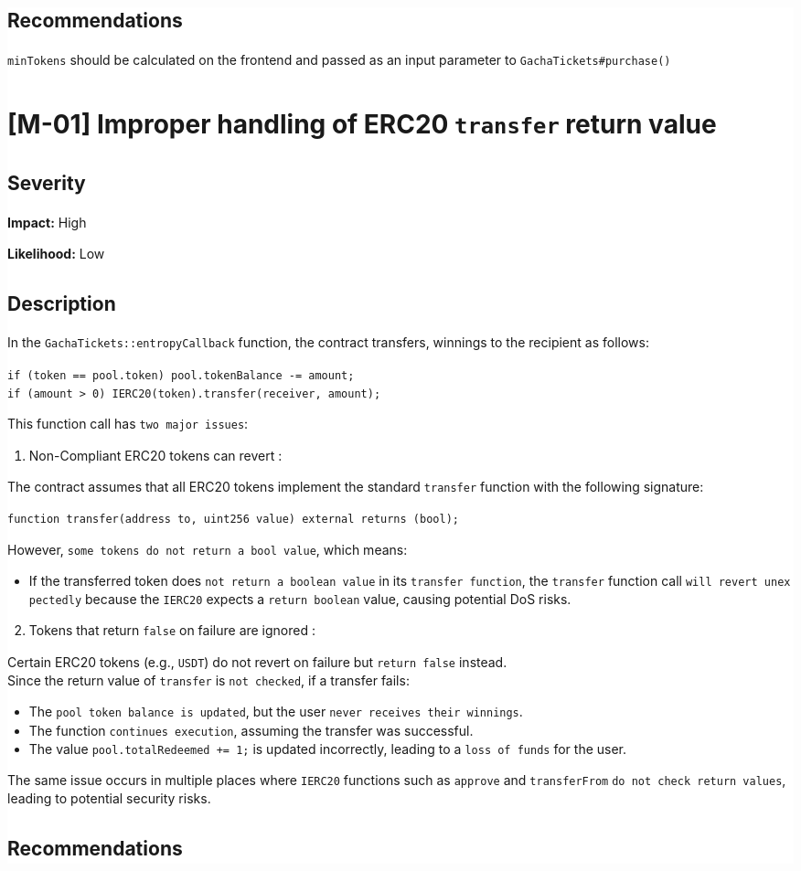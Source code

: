## Recommendations

`minTokens` should be calculated on the frontend and passed as an input parameter to `GachaTickets#purchase()`

# [M-01] Improper handling of ERC20 `transfer` return value

## Severity

**Impact:** High

**Likelihood:** Low

## Description

In the `GachaTickets::entropyCallback` function, the contract transfers, winnings to the recipient as follows:

```solidity
if (token == pool.token) pool.tokenBalance -= amount;
if (amount > 0) IERC20(token).transfer(receiver, amount);
```

This function call has `two major issues`:

1. Non-Compliant ERC20 tokens can revert :

The contract assumes that all ERC20 tokens implement the standard `transfer` function with the following signature:

```solidity
function transfer(address to, uint256 value) external returns (bool);
```

However, `some tokens do not return a bool value`, which means:

- If the transferred token does `not return a boolean value` in its `transfer function`, the `transfer` function call `will revert unexpectedly` because the `IERC20` expects a `return boolean` value, causing potential DoS risks.

2. Tokens that return `false` on failure are ignored :

Certain ERC20 tokens (e.g., `USDT`) do not revert on failure but `return false` instead.  
Since the return value of `transfer` is `not checked`, if a transfer fails:

- The `pool token balance is updated`, but the user `never receives their winnings`.
- The function `continues execution`, assuming the transfer was successful.
- The value `pool.totalRedeemed += 1;` is updated incorrectly, leading to a `loss of funds` for the user.

The same issue occurs in multiple places where `IERC20` functions such as `approve` and `transferFrom` `do not check return values`, leading to potential security risks.

## Recommendations

